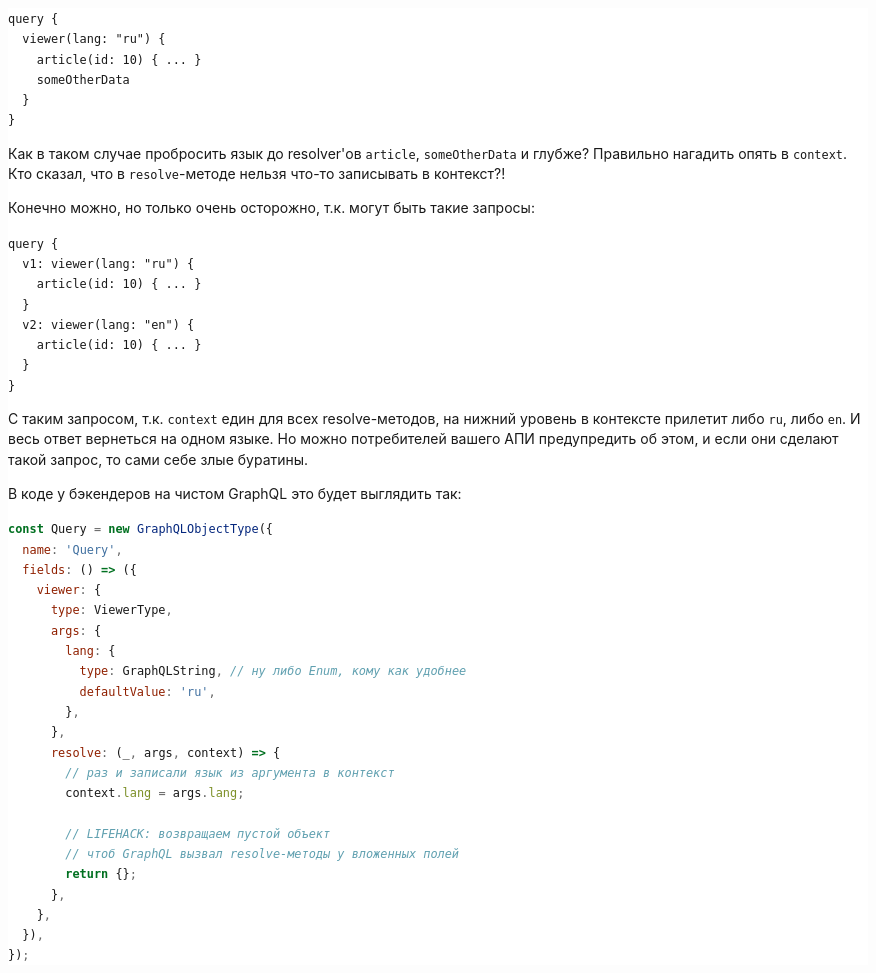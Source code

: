 ```grahql
query {
  viewer(lang: "ru") {
    article(id: 10) { ... }
    someOtherData
  }
}
```

Как в таком случае пробросить язык до resolver'ов `article`, `someOtherData` и глубже? Правильно нагадить опять в `context`. Кто сказал, что в `resolve`-методе нельзя что-то записывать в контекст?!

Конечно можно, но только очень осторожно, т.к. могут быть такие запросы:

```grahql
query {
  v1: viewer(lang: "ru") {
    article(id: 10) { ... }
  }
  v2: viewer(lang: "en") {
    article(id: 10) { ... }
  }
}
```

С таким запросом, т.к. `context` един для всех resolve-методов, на нижний уровень в контексте прилетит либо `ru`, либо `en`. И весь ответ вернеться на одном языке. Но можно потребителей вашего АПИ предупредить об этом, и если они сделают такой запрос, то сами себе злые буратины.

В коде у бэкендеров на чистом GraphQL это будет выглядить так:

```js
const Query = new GraphQLObjectType({
  name: 'Query',
  fields: () => ({
    viewer: {
      type: ViewerType,
      args: {
        lang: {
          type: GraphQLString, // ну либо Enum, кому как удобнее
          defaultValue: 'ru',
        },
      },
      resolve: (_, args, context) => {
        // раз и записали язык из аргумента в контекст
        context.lang = args.lang;

        // LIFEHACK: возвращаем пустой объект
        // чтоб GraphQL вызвал resolve-методы у вложенных полей
        return {};
      },
    },
  }),
});
```
